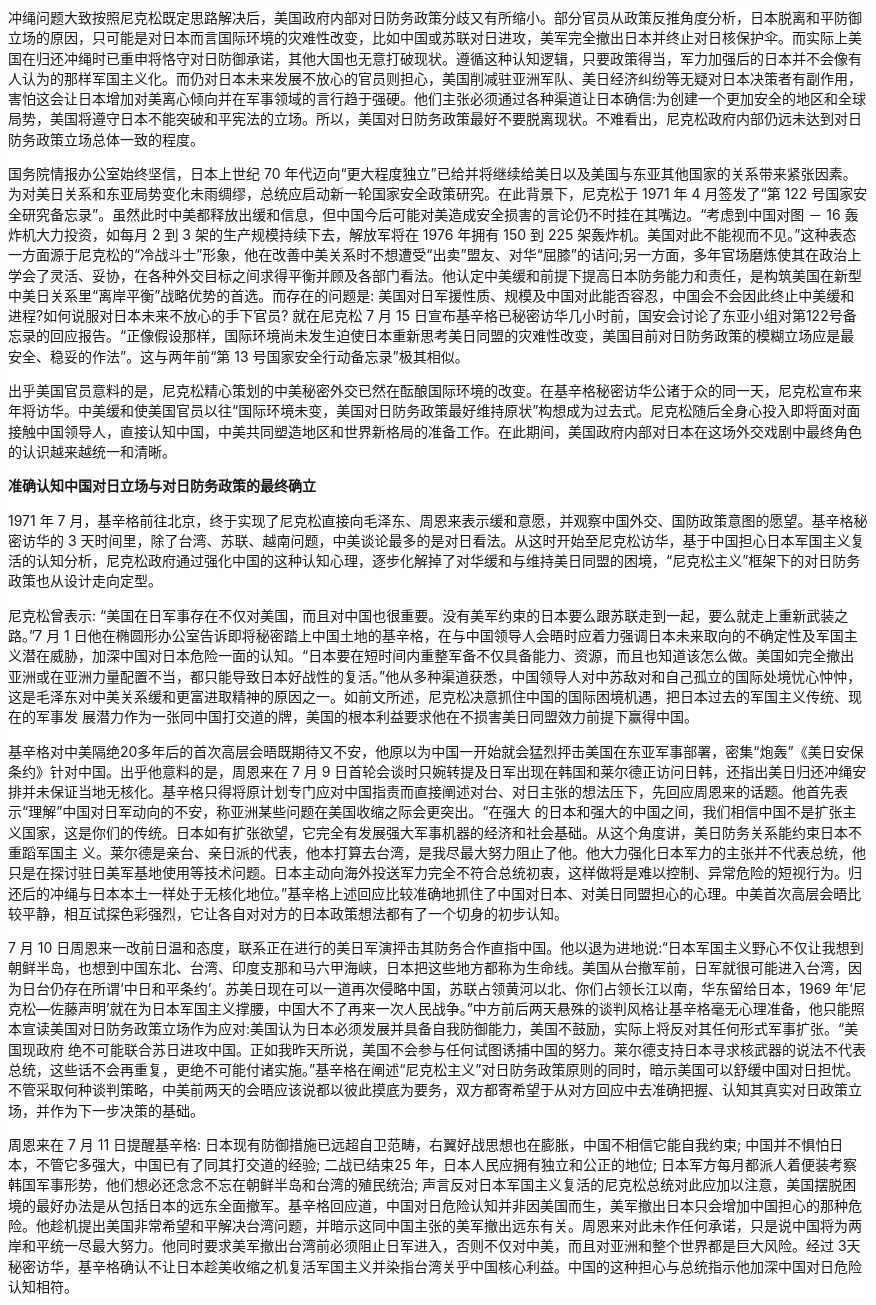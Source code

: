 冲绳问题大致按照尼克松既定思路解决后，美国政府内部对日防务政策分歧又有所缩小。部分官员从政策反推角度分析，日本脱离和平防御立场的原因，只可能是对日本而言国际环境的灾难性改变，比如中国或苏联对日进攻，美军完全撤出日本并终止对日核保护伞。而实际上美国在归还冲绳时已重申将恪守对日防御承诺，其他大国也无意打破现状。遵循这种认知逻辑，只要政策得当，军力加强后的日本并不会像有人认为的那样军国主义化。而仍对日本未来发展不放心的官员则担心，美国削减驻亚洲军队、美日经济纠纷等无疑对日本决策者有副作用，害怕这会让日本增加对美离心倾向并在军事领域的言行趋于强硬。他们主张必须通过各种渠道让日本确信:为创建一个更加安全的地区和全球局势，美国将遵守日本不能突破和平宪法的立场。所以，美国对日防务政策最好不要脱离现状。不难看出，尼克松政府内部仍远未达到对日防务政策立场总体一致的程度。

国务院情报办公室始终坚信，日本上世纪 70
年代迈向“更大程度独立”已给并将继续给美日以及美国与东亚其他国家的关系带来紧张因素。为对美日关系和东亚局势变化未雨绸缪，总统应启动新一轮国家安全政策研究。在此背景下，尼克松于
1971 年 4 月签发了“第 122
号国家安全研究备忘录”。虽然此时中美都释放出缓和信息，但中国今后可能对美造成安全损害的言论仍不时挂在其嘴边。“考虑到中国对图 － 16
轰炸机大力投资，如每月 2 到 3 架的生产规模持续下去，解放军将在 1976 年拥有 150 到 225
架轰炸机。美国对此不能视而不见。”这种表态一方面源于尼克松的“冷战斗士”形象，他在改善中美关系时不想遭受“出卖”盟友、对华“屈膝”的诘问;另一方面，多年官场磨炼使其在政治上学会了灵活、妥协，在各种外交目标之间求得平衡并顾及各部门看法。他认定中美缓和前提下提高日本防务能力和责任，是构筑美国在新型中美日关系里“离岸平衡”战略优势的首选。而存在的问题是:
美国对日军援性质、规模及中国对此能否容忍，中国会不会因此终止中美缓和进程?如何说服对日本未来不放心的手下官员? 就在尼克松 7 月 15
日宣布基辛格已秘密访华几小时前，国安会讨论了东亚小组对第122号备忘录的回应报告。“正像假设那样，国际环境尚未发生迫使日本重新思考美日同盟的灾难性改变，美国目前对日防务政策的模糊立场应是最安全、稳妥的作法”。这与两年前“第
13 号国家安全行动备忘录”极其相似。

出乎美国官员意料的是，尼克松精心策划的中美秘密外交已然在酝酿国际环境的改变。在基辛格秘密访华公诸于众的同一天，尼克松宣布来年将访华。中美缓和使美国官员以往“国际环境未变，美国对日防务政策最好维持原状”构想成为过去式。尼克松随后全身心投入即将面对面接触中国领导人，直接认知中国，中美共同塑造地区和世界新格局的准备工作。在此期间，美国政府内部对日本在这场外交戏剧中最终角色的认识越来越统一和清晰。

 **准确认知中国对日立场与对日防务政策的最终确立**  

1971 年 7 月，基辛格前往北京，终于实现了尼克松直接向毛泽东、周恩来表示缓和意愿，并观察中国外交、国防政策意图的愿望。基辛格秘密访华的 3
天时间里，除了台湾、苏联、越南问题，中美谈论最多的是对日看法。从这时开始至尼克松访华，基于中国担心日本军国主义复活的认知分析，尼克松政府通过强化中国的这种认知心理，逐步化解掉了对华缓和与维持美日同盟的困境，“尼克松主义”框架下的对日防务政策也从设计走向定型。

尼克松曾表示: “美国在日军事存在不仅对美国，而且对中国也很重要。没有美军约束的日本要么跟苏联走到一起，要么就走上重新武装之路。”7 月 1
日他在椭圆形办公室告诉即将秘密踏上中国土地的基辛格，在与中国领导人会晤时应着力强调日本未来取向的不确定性及军国主义潜在威胁，加深中国对日本危险一面的认知。“日本要在短时间内重整军备不仅具备能力、资源，而且也知道该怎么做。美国如完全撤出亚洲或在亚洲力量配置不当，都只能导致日本好战性的复活。”他从多种渠道获悉，中国领导人对中苏敌对和自己孤立的国际处境忧心忡忡，这是毛泽东对中美关系缓和更富进取精神的原因之一。如前文所述，尼克松决意抓住中国的国际困境机遇，把日本过去的军国主义传统、现在的军事发
展潜力作为一张同中国打交道的牌，美国的根本利益要求他在不损害美日同盟效力前提下赢得中国。

基辛格对中美隔绝20多年后的首次高层会晤既期待又不安，他原以为中国一开始就会猛烈抨击美国在东亚军事部署，密集“炮轰”《美日安保条约》针对中国。出乎他意料的是，周恩来在
7 月 9
日首轮会谈时只婉转提及日军出现在韩国和莱尔德正访问日韩，还指出美日归还冲绳安排并未保证当地无核化。基辛格只得将原计划专门应对中国指责而直接阐述对台、对日主张的想法压下，先回应周恩来的话题。他首先表示“理解”中国对日军动向的不安，称亚洲某些问题在美国收缩之际会更突出。“在强大
的日本和强大的中国之间，我们相信中国不是扩张主义国家，这是你们的传统。日本如有扩张欲望，它完全有发展强大军事机器的经济和社会基础。从这个角度讲，美日防务关系能约束日本不重蹈军国主
义。莱尔德是亲台、亲日派的代表，他本打算去台湾，是我尽最大努力阻止了他。他大力强化日本军力的主张并不代表总统，他只是在探讨驻日美军基地使用等技术问题。日本主动向海外投送军力完全不符合总统初衷，这样做将是难以控制、异常危险的短视行为。归还后的冲绳与日本本土一样处于无核化地位。”基辛格上述回应比较准确地抓住了中国对日本、对美日同盟担心的心理。中美首次高层会晤比较平静，相互试探色彩强烈，它让各自对对方的日本政策想法都有了一个切身的初步认知。

7 月 10
日周恩来一改前日温和态度，联系正在进行的美日军演抨击其防务合作直指中国。他以退为进地说:“日本军国主义野心不仅让我想到朝鲜半岛，也想到中国东北、台湾、印度支那和马六甲海峡，日本把这些地方都称为生命线。美国从台撤军前，日军就很可能进入台湾，因为日台仍存在所谓‘中日和平条约’。苏美日现在可以一道再次侵略中国，苏联占领黄河以北、你们占领长江以南，华东留给日本，1969
年‘尼克松—佐藤声明’就在为日本军国主义撑腰，中国大不了再来一次人民战争。”中方前后两天悬殊的谈判风格让基辛格毫无心理准备，他只能照本宣读美国对日防务政策立场作为应对:美国认为日本必须发展并具备自我防御能力，美国不鼓励，实际上将反对其任何形式军事扩张。“美国现政府
绝不可能联合苏日进攻中国。正如我昨天所说，美国不会参与任何试图诱捕中国的努力。莱尔德支持日本寻求核武器的说法不代表总统，这些话不会再重复，更绝不可能付诸实施。”基辛格在阐述“尼克松主义”对日防务政策原则的同时，暗示美国可以舒缓中国对日担忧。不管采取何种谈判策略，中美前两天的会晤应该说都以彼此摸底为要务，双方都寄希望于从对方回应中去准确把握、认知其真实对日政策立场，并作为下一步决策的基础。

周恩来在 7 月 11 日提醒基辛格: 日本现有防御措施已远超自卫范畴，右翼好战思想也在膨胀，中国不相信它能自我约束;
中国并不惧怕日本，不管它多强大，中国已有了同其打交道的经验; 二战已结束25 年，日本人民应拥有独立和公正的地位;
日本军方每月都派人着便装考察韩国军事形势，他们想必还念念不忘在朝鲜半岛和台湾的殖民统治;
声言反对日本军国主义复活的尼克松总统对此应加以注意，美国摆脱困境的最好办法是从包括日本的远东全面撤军。基辛格回应道，中国对日危险认知并非因美国而生，美军撤出日本只会增加中国担心的那种危险。他趁机提出美国非常希望和平解决台湾问题，并暗示这同中国主张的美军撤出远东有关。周恩来对此未作任何承诺，只是说中国将为两岸和平统一尽最大努力。他同时要求美军撤出台湾前必须阻止日军进入，否则不仅对中美，而且对亚洲和整个世界都是巨大风险。经过
3天秘密访华，基辛格确认不让日本趁美收缩之机复活军国主义并染指台湾关乎中国核心利益。中国的这种担心与总统指示他加深中国对日危险认知相符。
